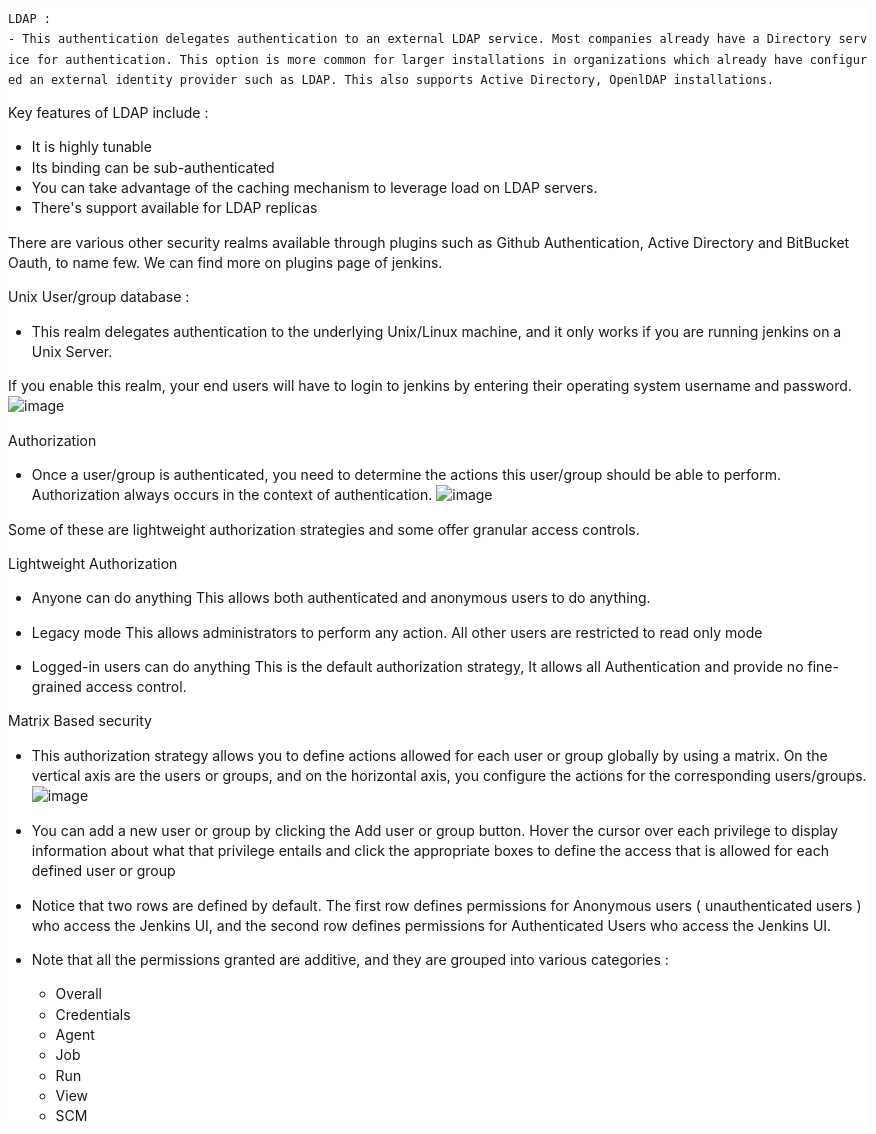 	
	LDAP :
	- This authentication delegates authentication to an external LDAP service. Most companies already have a Directory service for authentication. This option is more common for larger installations in organizations which already have configured an external identity provider such as LDAP. This also supports Active Directory, OpenlDAP installations.

Key features of LDAP include :
- It is highly tunable
- Its binding can be sub-authenticated
- You can take advantage of the caching mechanism to leverage load on LDAP servers.
- There's support available for LDAP replicas

There are various other security realms available through plugins such as Github Authentication, Active Directory and BitBucket Oauth, to name few. We can find more on plugins page of jenkins.

Unix User/group database :
- This realm delegates authentication to the underlying Unix/Linux machine, and it only works if you are running jenkins on a Unix Server.

If you enable this realm, your end users will have to login to jenkins by entering their operating system username and password.
![image](https://github.com/Charan-happy/MyTechskillimprovement/assets/89054489/0f805866-b589-4543-93b8-0fed0d886012)


	
Authorization
- Once a user/group is authenticated, you need to determine the actions this user/group should be able to perform. Authorization always occurs in the context of authentication.
![image](https://github.com/Charan-happy/MyTechskillimprovement/assets/89054489/0a62b210-18ea-41c9-b40d-ac8baad93c62)



Some of these are lightweight authorization strategies and some offer granular access controls.


Lightweight Authorization
- Anyone can do anything
This allows both authenticated and anonymous users to do anything.

- Legacy mode
This allows administrators to perform any action. All other users are restricted to read only mode

- Logged-in users can do anything
This is the default authorization strategy, It allows all Authentication and provide no fine-grained access control.


Matrix Based security
- This authorization strategy allows you to define actions allowed for each user or group globally by using a matrix. On the vertical axis are the users or groups, and on the horizontal axis, you configure the actions for the corresponding users/groups.
![image](https://github.com/Charan-happy/MyTechskillimprovement/assets/89054489/612b6292-b112-422a-8197-0b4ec0aa4212)


- You can add a new user or group by clicking the Add user or group button.
Hover the cursor over each privilege to display information about what that privilege entails and click the appropriate boxes to define the access that is allowed for each defined user or group
- Notice that two rows are defined by default. The first row defines permissions for Anonymous users ( unauthenticated users ) who access the Jenkins UI, and the second row defines permissions for Authenticated Users who access the Jenkins UI.
- Note that all the permissions granted are additive, and they are grouped into various categories :
	- Overall
	- Credentials
	- Agent
	- Job
	- Run
	- View
	- SCM